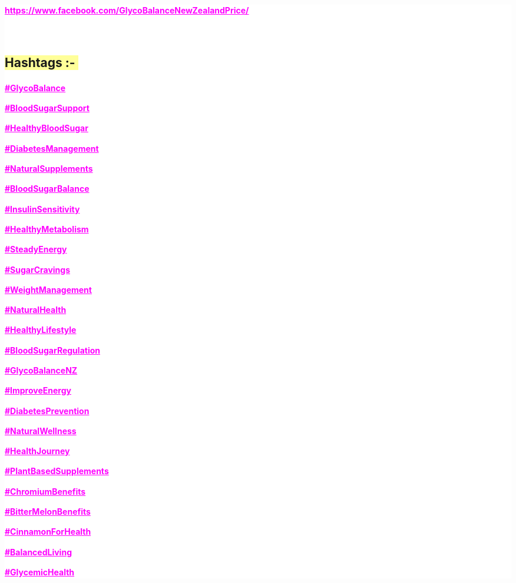 <p><span style="color: #ff00ff;"><a style="color: #ff00ff;" href="https://www.facebook.com/GlycoBalanceNewZealandPrice/"><strong>https://www.facebook.com/GlycoBalanceNewZealandPrice/</strong></a></span></p>
<p>&nbsp;</p>
<h2><span style="background-color: #ffff99;"><strong>Hashtags :-&nbsp;</strong></span></h2>
<p><span style="color: #ff00ff;"><a style="color: #ff00ff;" href="https://healthgrowth.shop/GlycoBalanceNZ"><strong>#GlycoBalance</strong></a></span></p>
<p><span style="color: #ff00ff;"><a style="color: #ff00ff;" href="https://healthgrowth.shop/GlycoBalanceNZ"><strong>#BloodSugarSupport</strong></a></span></p>
<p><span style="color: #ff00ff;"><a style="color: #ff00ff;" href="https://healthgrowth.shop/GlycoBalanceNZ"><strong>#HealthyBloodSugar</strong></a></span></p>
<p><span style="color: #ff00ff;"><a style="color: #ff00ff;" href="https://healthgrowth.shop/GlycoBalanceNZ"><strong>#DiabetesManagement</strong></a></span></p>
<p><span style="color: #ff00ff;"><a style="color: #ff00ff;" href="https://healthgrowth.shop/GlycoBalanceNZ"><strong>#NaturalSupplements</strong></a></span></p>
<p><span style="color: #ff00ff;"><a style="color: #ff00ff;" href="https://healthgrowth.shop/GlycoBalanceNZ"><strong>#BloodSugarBalance</strong></a></span></p>
<p><span style="color: #ff00ff;"><a style="color: #ff00ff;" href="https://healthgrowth.shop/GlycoBalanceNZ"><strong>#InsulinSensitivity</strong></a></span></p>
<p><span style="color: #ff00ff;"><a style="color: #ff00ff;" href="https://healthgrowth.shop/GlycoBalanceNZ"><strong>#HealthyMetabolism</strong></a></span></p>
<p><span style="color: #ff00ff;"><a style="color: #ff00ff;" href="https://healthgrowth.shop/GlycoBalanceNZ"><strong>#SteadyEnergy</strong></a></span></p>
<p><span style="color: #ff00ff;"><a style="color: #ff00ff;" href="https://healthgrowth.shop/GlycoBalanceNZ"><strong>#SugarCravings</strong></a></span></p>
<p><span style="color: #ff00ff;"><a style="color: #ff00ff;" href="https://healthgrowth.shop/GlycoBalanceNZ"><strong>#WeightManagement</strong></a></span></p>
<p><span style="color: #ff00ff;"><a style="color: #ff00ff;" href="https://healthgrowth.shop/GlycoBalanceNZ"><strong>#NaturalHealth</strong></a></span></p>
<p><span style="color: #ff00ff;"><a style="color: #ff00ff;" href="https://healthgrowth.shop/GlycoBalanceNZ"><strong>#HealthyLifestyle</strong></a></span></p>
<p><span style="color: #ff00ff;"><a style="color: #ff00ff;" href="https://healthgrowth.shop/GlycoBalanceNZ"><strong>#BloodSugarRegulation</strong></a></span></p>
<p><span style="color: #ff00ff;"><a style="color: #ff00ff;" href="https://healthgrowth.shop/GlycoBalanceNZ"><strong>#GlycoBalanceNZ</strong></a></span></p>
<p><span style="color: #ff00ff;"><a style="color: #ff00ff;" href="https://healthgrowth.shop/GlycoBalanceNZ"><strong>#ImproveEnergy</strong></a></span></p>
<p><span style="color: #ff00ff;"><a style="color: #ff00ff;" href="https://healthgrowth.shop/GlycoBalanceNZ"><strong>#DiabetesPrevention</strong></a></span></p>
<p><span style="color: #ff00ff;"><a style="color: #ff00ff;" href="https://healthgrowth.shop/GlycoBalanceNZ"><strong>#NaturalWellness</strong></a></span></p>
<p><span style="color: #ff00ff;"><a style="color: #ff00ff;" href="https://healthgrowth.shop/GlycoBalanceNZ"><strong>#HealthJourney</strong></a></span></p>
<p><span style="color: #ff00ff;"><a style="color: #ff00ff;" href="https://healthgrowth.shop/GlycoBalanceNZ"><strong>#PlantBasedSupplements</strong></a></span></p>
<p><span style="color: #ff00ff;"><a style="color: #ff00ff;" href="https://healthgrowth.shop/GlycoBalanceNZ"><strong>#ChromiumBenefits</strong></a></span></p>
<p><span style="color: #ff00ff;"><a style="color: #ff00ff;" href="https://healthgrowth.shop/GlycoBalanceNZ"><strong>#BitterMelonBenefits</strong></a></span></p>
<p><span style="color: #ff00ff;"><a style="color: #ff00ff;" href="https://healthgrowth.shop/GlycoBalanceNZ"><strong>#CinnamonForHealth</strong></a></span></p>
<p><span style="color: #ff00ff;"><a style="color: #ff00ff;" href="https://healthgrowth.shop/GlycoBalanceNZ"><strong>#BalancedLiving</strong></a></span></p>
<p><span style="color: #ff00ff;"><a style="color: #ff00ff;" href="https://healthgrowth.shop/GlycoBalanceNZ"><strong>#GlycemicHealth</strong></a></span></p>
